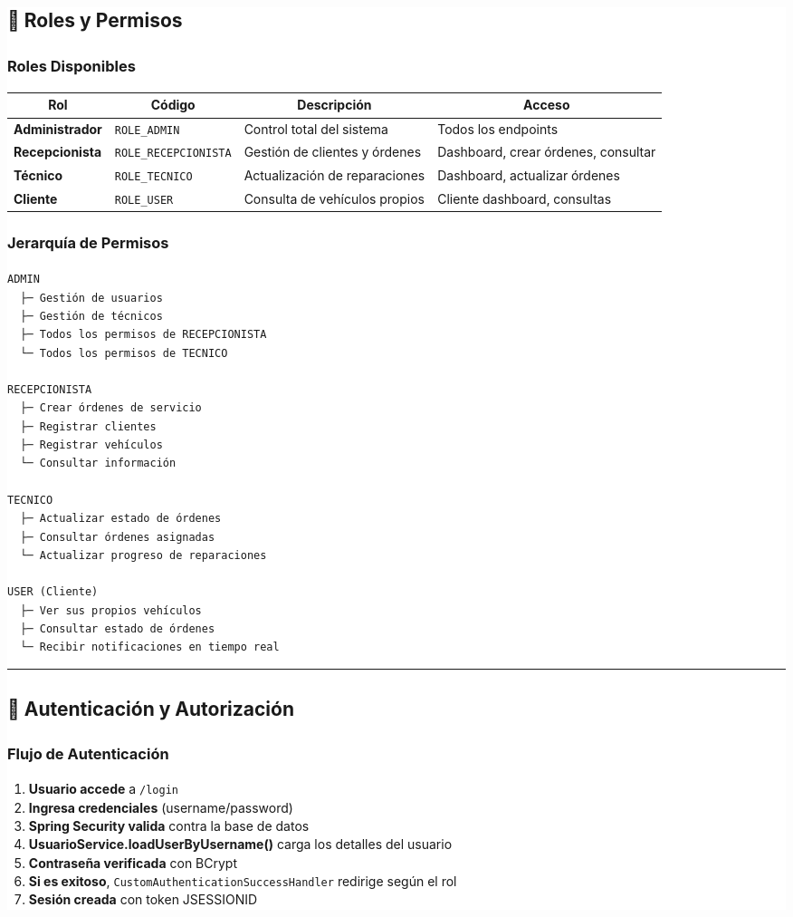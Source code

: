 
## 👥 Roles y Permisos

### Roles Disponibles

| Rol | Código | Descripción | Acceso |
|-----|--------|-------------|---------|
| **Administrador** | `ROLE_ADMIN` | Control total del sistema | Todos los endpoints |
| **Recepcionista** | `ROLE_RECEPCIONISTA` | Gestión de clientes y órdenes | Dashboard, crear órdenes, consultar |
| **Técnico** | `ROLE_TECNICO` | Actualización de reparaciones | Dashboard, actualizar órdenes |
| **Cliente** | `ROLE_USER` | Consulta de vehículos propios | Cliente dashboard, consultas |

### Jerarquía de Permisos

```
ADMIN
  ├─ Gestión de usuarios
  ├─ Gestión de técnicos
  ├─ Todos los permisos de RECEPCIONISTA
  └─ Todos los permisos de TECNICO

RECEPCIONISTA
  ├─ Crear órdenes de servicio
  ├─ Registrar clientes
  ├─ Registrar vehículos
  └─ Consultar información

TECNICO
  ├─ Actualizar estado de órdenes
  ├─ Consultar órdenes asignadas
  └─ Actualizar progreso de reparaciones

USER (Cliente)
  ├─ Ver sus propios vehículos
  ├─ Consultar estado de órdenes
  └─ Recibir notificaciones en tiempo real
```

---

## 🔑 Autenticación y Autorización

### Flujo de Autenticación

1. **Usuario accede** a `/login`
2. **Ingresa credenciales** (username/password)
3. **Spring Security valida** contra la base de datos
4. **UsuarioService.loadUserByUsername()** carga los detalles del usuario
5. **Contraseña verificada** con BCrypt
6. **Si es exitoso**, `CustomAuthenticationSuccessHandler` redirige según el rol
7. **Sesión creada** con token JSESSIONID
